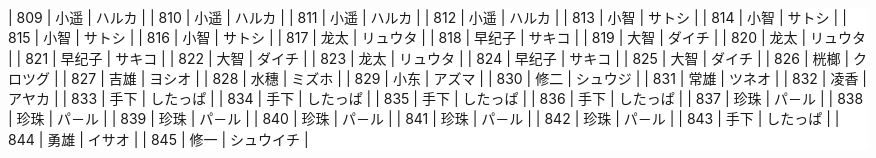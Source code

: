 | 809 | 小遥 | ハルカ |
| 810 | 小遥 | ハルカ |
| 811 | 小遥 | ハルカ |
| 812 | 小遥 | ハルカ |
| 813 | 小智 | サトシ |
| 814 | 小智 | サトシ |
| 815 | 小智 | サトシ |
| 816 | 小智 | サトシ |
| 817 | 龙太 | リュウタ |
| 818 | 早纪子 | サキコ |
| 819 | 大智 | ダイチ |
| 820 | 龙太 | リュウタ |
| 821 | 早纪子 | サキコ |
| 822 | 大智 | ダイチ |
| 823 | 龙太 | リュウタ |
| 824 | 早纪子 | サキコ |
| 825 | 大智 | ダイチ |
| 826 | 桄榔 | クロツグ |
| 827 | 吉雄 | ヨシオ |
| 828 | 水穗 | ミズホ |
| 829 | 小东 | アズマ |
| 830 | 修二 | シュウジ |
| 831 | 常雄 | ツネオ |
| 832 | 凌香 | アヤカ |
| 833 | 手下 | したっぱ |
| 834 | 手下 | したっぱ |
| 835 | 手下 | したっぱ |
| 836 | 手下 | したっぱ |
| 837 | 珍珠 | パ－ル |
| 838 | 珍珠 | パ－ル |
| 839 | 珍珠 | パ－ル |
| 840 | 珍珠 | パ－ル |
| 841 | 珍珠 | パ－ル |
| 842 | 珍珠 | パ－ル |
| 843 | 手下 | したっぱ |
| 844 | 勇雄 | イサオ |
| 845 | 修一 | シュウイチ |